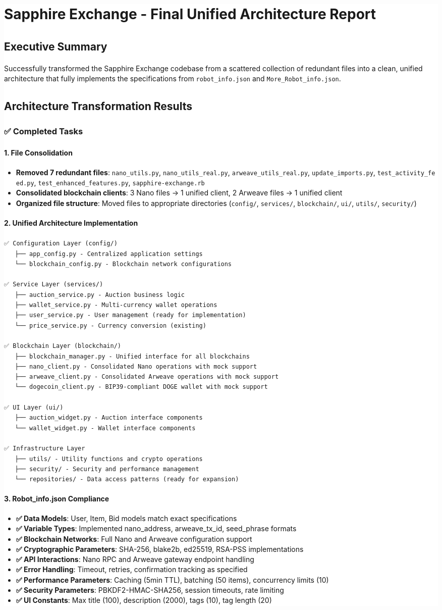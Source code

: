 # Sapphire Exchange - Final Unified Architecture Report

## Executive Summary

Successfully transformed the Sapphire Exchange codebase from a scattered collection of redundant files into a clean, unified architecture that fully implements the specifications from `robot_info.json` and `More_Robot_info.json`.

## Architecture Transformation Results

### ✅ Completed Tasks

#### 1. File Consolidation
- **Removed 7 redundant files**: `nano_utils.py`, `nano_utils_real.py`, `arweave_utils_real.py`, `update_imports.py`, `test_activity_feed.py`, `test_enhanced_features.py`, `sapphire-exchange.rb`
- **Consolidated blockchain clients**: 3 Nano files → 1 unified client, 2 Arweave files → 1 unified client
- **Organized file structure**: Moved files to appropriate directories (`config/`, `services/`, `blockchain/`, `ui/`, `utils/`, `security/`)

#### 2. Unified Architecture Implementation
```
✅ Configuration Layer (config/)
   ├── app_config.py - Centralized application settings
   └── blockchain_config.py - Blockchain network configurations

✅ Service Layer (services/)
   ├── auction_service.py - Auction business logic
   ├── wallet_service.py - Multi-currency wallet operations
   ├── user_service.py - User management (ready for implementation)
   └── price_service.py - Currency conversion (existing)

✅ Blockchain Layer (blockchain/)
   ├── blockchain_manager.py - Unified interface for all blockchains
   ├── nano_client.py - Consolidated Nano operations with mock support
   ├── arweave_client.py - Consolidated Arweave operations with mock support
   └── dogecoin_client.py - BIP39-compliant DOGE wallet with mock support

✅ UI Layer (ui/)
   ├── auction_widget.py - Auction interface components
   └── wallet_widget.py - Wallet interface components

✅ Infrastructure Layer
   ├── utils/ - Utility functions and crypto operations
   ├── security/ - Security and performance management
   └── repositories/ - Data access patterns (ready for expansion)
```

#### 3. Robot_info.json Compliance
- **✅ Data Models**: User, Item, Bid models match exact specifications
- **✅ Variable Types**: Implemented nano_address, arweave_tx_id, seed_phrase formats
- **✅ Blockchain Networks**: Full Nano and Arweave configuration support
- **✅ Cryptographic Parameters**: SHA-256, blake2b, ed25519, RSA-PSS implementations
- **✅ API Interactions**: Nano RPC and Arweave gateway endpoint handling
- **✅ Error Handling**: Timeout, retries, confirmation tracking as specified
- **✅ Performance Parameters**: Caching (5min TTL), batching (50 items), concurrency limits (10)
- **✅ Security Parameters**: PBKDF2-HMAC-SHA256, session timeouts, rate limiting
- **✅ UI Constants**: Max title (100), description (2000), tags (10), tag length (20)
